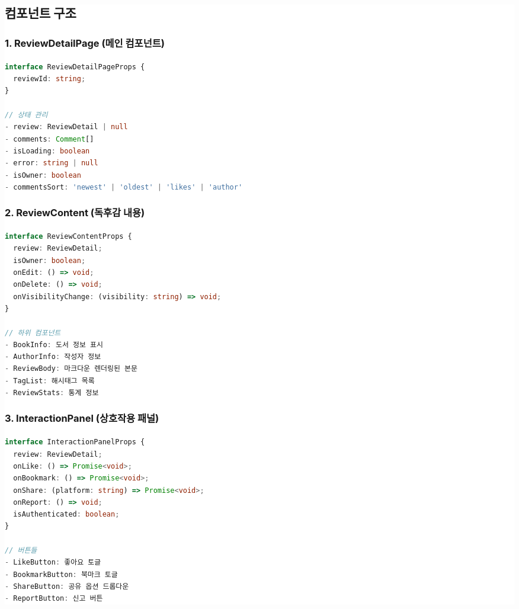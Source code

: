 ## 컴포넌트 구조

### 1. ReviewDetailPage (메인 컴포넌트)
```typescript
interface ReviewDetailPageProps {
  reviewId: string;
}

// 상태 관리
- review: ReviewDetail | null
- comments: Comment[]
- isLoading: boolean
- error: string | null
- isOwner: boolean
- commentsSort: 'newest' | 'oldest' | 'likes' | 'author'
```

### 2. ReviewContent (독후감 내용)
```typescript
interface ReviewContentProps {
  review: ReviewDetail;
  isOwner: boolean;
  onEdit: () => void;
  onDelete: () => void;
  onVisibilityChange: (visibility: string) => void;
}

// 하위 컴포넌트
- BookInfo: 도서 정보 표시
- AuthorInfo: 작성자 정보
- ReviewBody: 마크다운 렌더링된 본문
- TagList: 해시태그 목록
- ReviewStats: 통계 정보
```

### 3. InteractionPanel (상호작용 패널)
```typescript
interface InteractionPanelProps {
  review: ReviewDetail;
  onLike: () => Promise<void>;
  onBookmark: () => Promise<void>;
  onShare: (platform: string) => Promise<void>;
  onReport: () => void;
  isAuthenticated: boolean;
}

// 버튼들
- LikeButton: 좋아요 토글
- BookmarkButton: 북마크 토글
- ShareButton: 공유 옵션 드롭다운
- ReportButton: 신고 버튼
```
